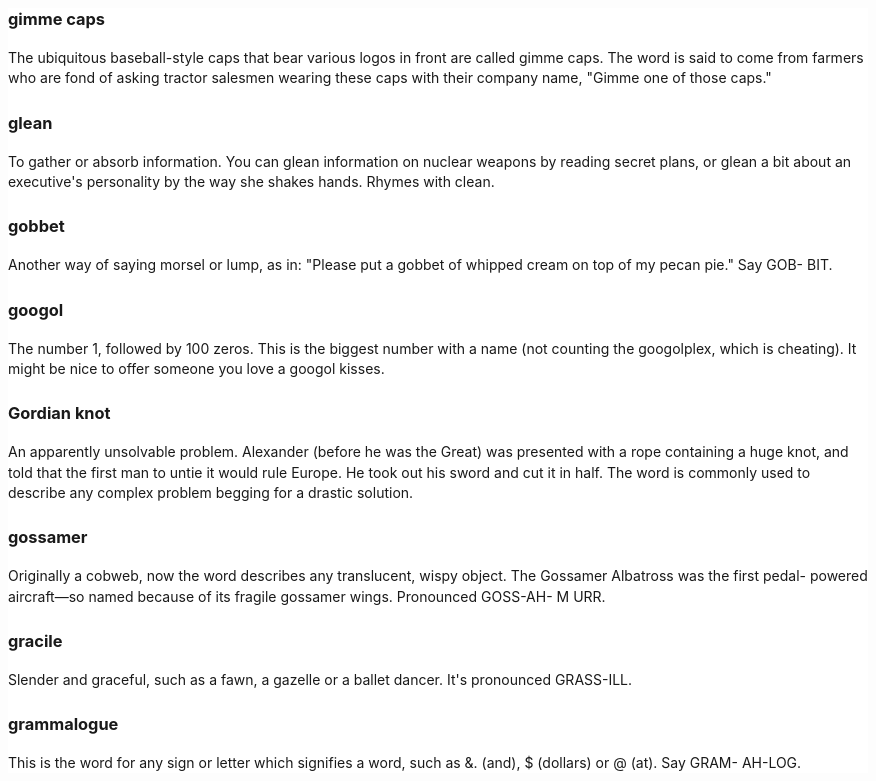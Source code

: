 
### gimme caps
The ubiquitous baseball-style caps that bear various logos
in front are called gimme caps. The word is said to come
from farmers who are fond of asking tractor salesmen wearing
these caps with their company name, "Gimme one of those
caps."


### glean
To gather or absorb information. You can glean information
on nuclear weapons by reading secret plans, or glean a
bit about an executive's personality by the way she shakes
hands. Rhymes with clean.


### gobbet
Another way of saying morsel or lump, as in: "Please put a
gobbet of whipped cream on top of my pecan pie." Say GOB-
BIT.


### googol
The number 1, followed by 100 zeros. This is the biggest
number with a name (not counting the googolplex, which is
cheating). It might be nice to offer someone you love a
googol kisses.


### Gordian knot
An apparently unsolvable problem. Alexander (before he was
the Great) was presented with a rope containing a huge knot,
and told that the first man to untie it would rule Europe.
He took out his sword and cut it in half. The word is
commonly used to describe any complex problem begging for a
drastic solution.


### gossamer
Originally a cobweb, now the word describes any translucent,
wispy object. The Gossamer Albatross was the first pedal-
powered aircraft—so named because of its fragile gossamer
wings. Pronounced GOSS-AH- M URR.


### gracile
Slender and graceful, such as a fawn, a gazelle or a ballet
dancer. It's pronounced GRASS-ILL.


### grammalogue
This is the word for any sign or letter which signifies a
word, such as &. (and), $ (dollars) or @ (at). Say GRAM-
AH-LOG.
